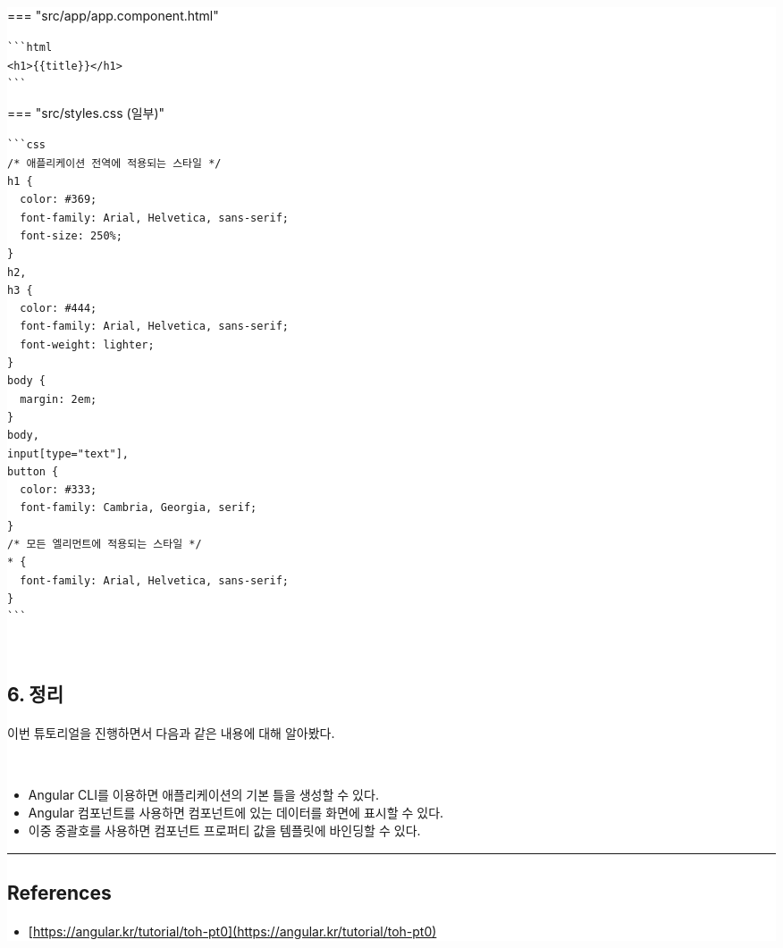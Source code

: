 === "src/app/app.component.html"

    ```html
    <h1>{{title}}</h1>
    ```

=== "src/styles.css (일부)"

    ```css
    /* 애플리케이션 전역에 적용되는 스타일 */
    h1 {
      color: #369;
      font-family: Arial, Helvetica, sans-serif;
      font-size: 250%;
    }
    h2,
    h3 {
      color: #444;
      font-family: Arial, Helvetica, sans-serif;
      font-weight: lighter;
    }
    body {
      margin: 2em;
    }
    body,
    input[type="text"],
    button {
      color: #333;
      font-family: Cambria, Georgia, serif;
    }
    /* 모든 엘리먼트에 적용되는 스타일 */
    * {
      font-family: Arial, Helvetica, sans-serif;
    }
    ```

<br/>

## 6. 정리

이번 튜토리얼을 진행하면서 다음과 같은 내용에 대해 알아봤다.

<br/>

- Angular CLI를 이용하면 애플리케이션의 기본 틀을 생성할 수 있다.
- Angular 컴포넌트를 사용하면 컴포넌트에 있는 데이터를 화면에 표시할 수 있다.
- 이중 중괄호를 사용하면 컴포넌트 프로퍼티 값을 템플릿에 바인딩할 수 있다.

---

## References

- [https://angular.kr/tutorial/toh-pt0](https://angular.kr/tutorial/toh-pt0)

